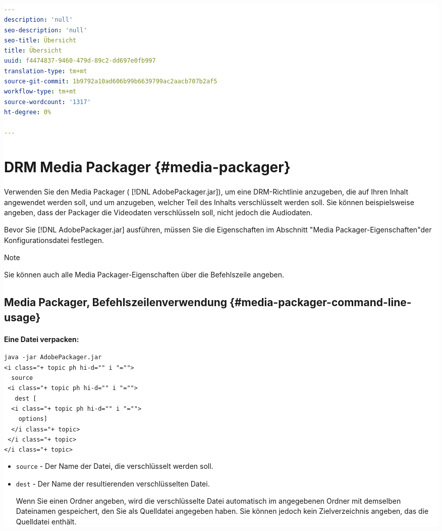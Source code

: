 ```yaml
---
description: 'null'
seo-description: 'null'
seo-title: Übersicht
title: Übersicht
uuid: f4474837-9460-479d-89c2-dd697e0fb997
translation-type: tm+mt
source-git-commit: 1b9792a10ad606b99b6639799ac2aacb707b2af5
workflow-type: tm+mt
source-wordcount: '1317'
ht-degree: 0%

---
```



# DRM Media Packager {#media-packager}

Verwenden Sie den Media Packager ( [!DNL AdobePackager.jar]), um eine DRM-Richtlinie anzugeben, die auf Ihren Inhalt angewendet werden soll, und um anzugeben, welcher Teil des Inhalts verschlüsselt werden soll. Sie können beispielsweise angeben, dass der Packager die Videodaten verschlüsseln soll, nicht jedoch die Audiodaten.

Bevor Sie [!DNL AdobePackager.jar] ausführen, müssen Sie die Eigenschaften im Abschnitt &quot;Media Packager-Eigenschaften&quot;der Konfigurationsdatei festlegen.

>[!NOTE]
>
>Sie können auch alle Media Packager-Eigenschaften über die Befehlszeile angeben.

## Media Packager, Befehlszeilenverwendung {#media-packager-command-line-usage}

**Eine Datei verpacken:**

```
java -jar AdobePackager.jar  
<i class="+ topic ph hi-d="" i "="">
  source  
 <i class="+ topic ph hi-d="" i "="">
   dest [ 
  <i class="+ topic ph hi-d="" i "="">
    options] 
  </i class="+ topic> 
 </i class="+ topic> 
</i class="+ topic>
```

* `source` - Der Name der Datei, die verschlüsselt werden soll.
* `dest` - Der Name der resultierenden verschlüsselten Datei.

   Wenn Sie einen Ordner angeben, wird die verschlüsselte Datei automatisch im angegebenen Ordner mit demselben Dateinamen gespeichert, den Sie als Quelldatei angegeben haben. Sie können jedoch kein Zielverzeichnis angeben, das die Quelldatei enthält.
